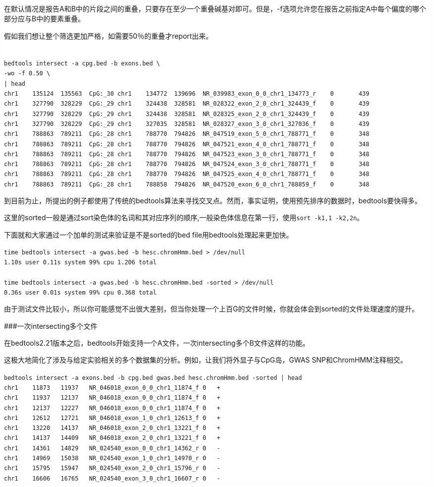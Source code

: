
在默认情况是报告A和B中的片段之间的重叠，只要存在至少一个重叠碱基对即可。但是，-f选项允许您在报告之前指定A中每个偏度的哪个部分应与B中的要素重叠。

假如我们想让整个筛选更加严格，如需要50％的重叠才report出来。

```

bedtools intersect -a cpg.bed -b exons.bed \
-wo -f 0.50 \
| head
chr1    135124  135563  CpG:_30 chr1    134772  139696  NR_039983_exon_0_0_chr1_134773_r    0       439
chr1    327790  328229  CpG:_29 chr1    324438  328581  NR_028322_exon_2_0_chr1_324439_f    0       439
chr1    327790  328229  CpG:_29 chr1    324438  328581  NR_028325_exon_2_0_chr1_324439_f    0       439
chr1    327790  328229  CpG:_29 chr1    327035  328581  NR_028327_exon_3_0_chr1_327036_f    0       439
chr1    788863  789211  CpG:_28 chr1    788770  794826  NR_047519_exon_5_0_chr1_788771_f    0       348
chr1    788863  789211  CpG:_28 chr1    788770  794826  NR_047521_exon_4_0_chr1_788771_f    0       348
chr1    788863  789211  CpG:_28 chr1    788770  794826  NR_047523_exon_3_0_chr1_788771_f    0       348
chr1    788863  789211  CpG:_28 chr1    788770  794826  NR_047524_exon_3_0_chr1_788771_f    0       348
chr1    788863  789211  CpG:_28 chr1    788770  794826  NR_047525_exon_4_0_chr1_788771_f    0       348
chr1    788863  789211  CpG:_28 chr1    788858  794826  NR_047520_exon_6_0_chr1_788859_f    0       348
```


到目前为止，所提出的例子都使用了传统的bedtools算法来寻找交叉点。然而，事实证明，使用预先排序的数据时，bedtools要快得多。


这里的sorted一般是通过sort染色体的名词和其对应序列的顺序,一般染色体信息在第一行，使用`sort -k1,1 -k2,2n`。

下面就和大家通过一个加单的测试来验证是不是sorted的bed file用bedtools处理起来更加快。

```
time bedtools intersect -a gwas.bed -b hesc.chromHmm.bed > /dev/null
1.10s user 0.11s system 99% cpu 1.206 total

time bedtools intersect -a gwas.bed -b hesc.chromHmm.bed -sorted > /dev/null
0.36s user 0.01s system 99% cpu 0.368 total
```

由于测试文件比较小，所以你可能感觉不出很大差别，但当你处理一个上百G的文件时候，你就会体会到sorted的文件处理速度的提升。

###一次intersecting多个文件

在bedtools2.21版本之后，bedtools开始支持一个A文件，一次intersecting多个B文件这样的功能。


这极大地简化了涉及与给定实验相关的多个数据集的分析。例如，让我们将外显子与CpG岛，GWAS SNP和ChromHMM注释相交。

```
bedtools intersect -a exons.bed -b cpg.bed gwas.bed hesc.chromHmm.bed -sorted | head
chr1    11873   11937   NR_046018_exon_0_0_chr1_11874_f 0   +
chr1    11937   12137   NR_046018_exon_0_0_chr1_11874_f 0   +
chr1    12137   12227   NR_046018_exon_0_0_chr1_11874_f 0   +
chr1    12612   12721   NR_046018_exon_1_0_chr1_12613_f 0   +
chr1    13220   14137   NR_046018_exon_2_0_chr1_13221_f 0   +
chr1    14137   14409   NR_046018_exon_2_0_chr1_13221_f 0   +
chr1    14361   14829   NR_024540_exon_0_0_chr1_14362_r 0   -
chr1    14969   15038   NR_024540_exon_1_0_chr1_14970_r 0   -
chr1    15795   15947   NR_024540_exon_2_0_chr1_15796_r 0   -
chr1    16606   16765   NR_024540_exon_3_0_chr1_16607_r 0   -
```
